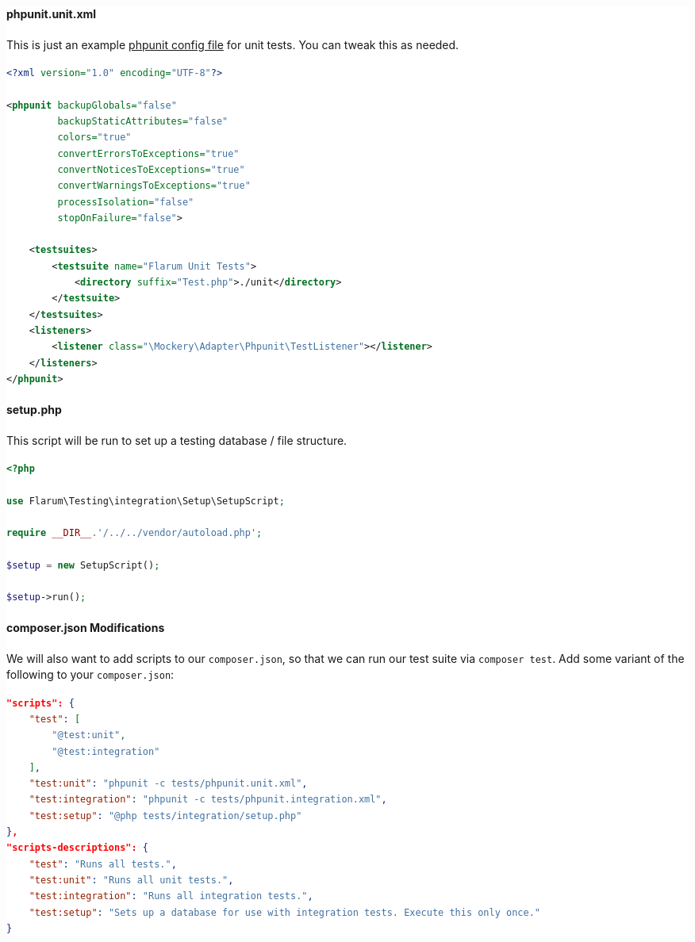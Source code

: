 #### phpunit.unit.xml

This is just an example [phpunit config file](https://phpunit.readthedocs.io/en/9.3/configuration.html) for unit tests. You can tweak this as needed.

```xml
<?xml version="1.0" encoding="UTF-8"?>

<phpunit backupGlobals="false"
         backupStaticAttributes="false"
         colors="true"
         convertErrorsToExceptions="true"
         convertNoticesToExceptions="true"
         convertWarningsToExceptions="true"
         processIsolation="false"
         stopOnFailure="false">

    <testsuites>
        <testsuite name="Flarum Unit Tests">
            <directory suffix="Test.php">./unit</directory>
        </testsuite>
    </testsuites>
    <listeners>
        <listener class="\Mockery\Adapter\Phpunit\TestListener"></listener>
    </listeners>
</phpunit>
```

#### setup.php

This script will be run to set up a testing database / file structure.

```php
<?php

use Flarum\Testing\integration\Setup\SetupScript;

require __DIR__.'/../../vendor/autoload.php';

$setup = new SetupScript();

$setup->run();
```

#### composer.json Modifications

We will also want to add scripts to our `composer.json`, so that we can run our test suite via `composer test`. Add some variant of the following to your `composer.json`:

```json
"scripts": {
    "test": [
        "@test:unit",
        "@test:integration"
    ],
    "test:unit": "phpunit -c tests/phpunit.unit.xml",
    "test:integration": "phpunit -c tests/phpunit.integration.xml",
    "test:setup": "@php tests/integration/setup.php"
},
"scripts-descriptions": {
    "test": "Runs all tests.",
    "test:unit": "Runs all unit tests.",
    "test:integration": "Runs all integration tests.",
    "test:setup": "Sets up a database for use with integration tests. Execute this only once."
}
```
